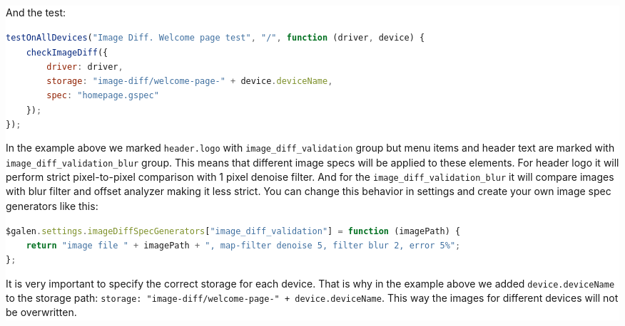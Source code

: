 And the test:

```javascript
testOnAllDevices("Image Diff. Welcome page test", "/", function (driver, device) {
    checkImageDiff({
        driver: driver, 
        storage: "image-diff/welcome-page-" + device.deviceName, 
        spec: "homepage.gspec"
    });
});
```

In the example above we marked `header.logo` with `image_diff_validation` group but menu items and header text are marked with `image_diff_validation_blur` group. This means that different image specs will be applied to these elements. For header logo it will perform strict pixel-to-pixel comparison with 1 pixel denoise filter. And for the `image_diff_validation_blur` it will compare images with blur filter and offset analyzer making it less strict. You can change this behavior in settings and create your own image spec generators like this:

```javascript
$galen.settings.imageDiffSpecGenerators["image_diff_validation"] = function (imagePath) {
    return "image file " + imagePath + ", map-filter denoise 5, filter blur 2, error 5%";
};
```

It is very important to specify the correct storage for each device. That is why in the example above we added `device.deviceName` to the storage path: `storage: "image-diff/welcome-page-" + device.deviceName`. This way the images for different devices will not be overwritten.



